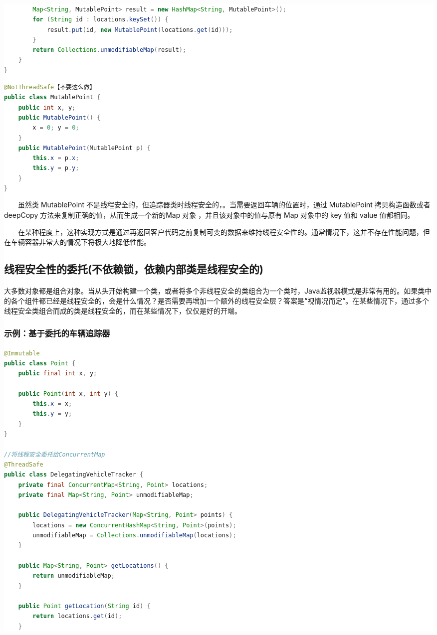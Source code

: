 ```java
        Map<String, MutablePoint> result = new HashMap<String, MutablePoint>();
        for (String id : locations.keySet()) {
            result.put(id, new MutablePoint(locations.get(id)));
        }
        return Collections.unmodifiableMap(result);
    }
}
```



```java
@NotThreadSafe【不要这么做】
public class MutablePoint {　　　　　　　
    public int x, y;
    public MutablePoint() {
        x = 0; y = 0;
    }
    public MutablePoint(MutablePoint p) {
        this.x = p.x;
        this.y = p.y;
    }
}
```

　　虽然类 MutablePoint 不是线程安全的，但追踪器类时线程安全的，。当需要返回车辆的位置时，通过 MutablePoint 拷贝构造函数或者 deepCopy 方法来复制正确的值，从而生成一个新的Map 对象 ，并且该对象中的值与原有 Map 对象中的 key 值和 value 值都相同。

　　在某种程度上，这种实现方式是通过再返回客户代码之前复制可变的数据来维持线程安全性的。通常情况下，这并不存在性能问题，但在车辆容器非常大的情况下将极大地降低性能。

## 线程安全性的委托(不依赖锁，依赖内部类是线程安全的)

大多数对象都是组合对象。当从头开始构建一个类，或者将多个非线程安全的类组合为一个类时，Java监视器模式是非常有用的。如果类中的各个组件都已经是线程安全的，会是什么情况？是否需要再增加一个额外的线程安全层？答案是“视情况而定”。在某些情况下，通过多个线程安全类组合而成的类是线程安全的，而在某些情况下，仅仅是好的开端。

### 示例：基于委托的车辆追踪器

```java
@Immutable
public class Point {
    public final int x, y;

    public Point(int x, int y) {
        this.x = x;
        this.y = y;
    }
}

//将线程安全委托给ConcurrentMap
@ThreadSafe
public class DelegatingVehicleTracker {
    private final ConcurrentMap<String, Point> locations;
    private final Map<String, Point> unmodifiableMap;

    public DelegatingVehicleTracker(Map<String, Point> points) {
        locations = new ConcurrentHashMap<String, Point>(points);
        unmodifiableMap = Collections.unmodifiableMap(locations);
    }

    public Map<String, Point> getLocations() {
        return unmodifiableMap;
    }

    public Point getLocation(String id) {
        return locations.get(id);
    }
```